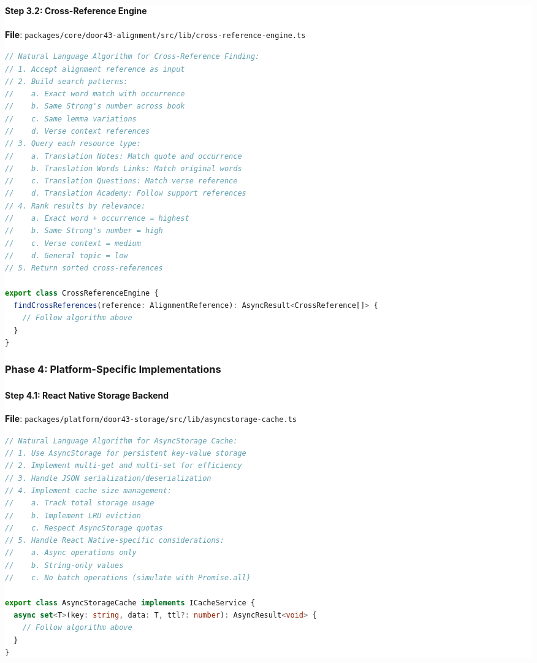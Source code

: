 #### Step 3.2: Cross-Reference Engine
**File**: `packages/core/door43-alignment/src/lib/cross-reference-engine.ts`

```typescript
// Natural Language Algorithm for Cross-Reference Finding:
// 1. Accept alignment reference as input
// 2. Build search patterns:
//    a. Exact word match with occurrence
//    b. Same Strong's number across book
//    c. Same lemma variations
//    d. Verse context references
// 3. Query each resource type:
//    a. Translation Notes: Match quote and occurrence
//    b. Translation Words Links: Match original words
//    c. Translation Questions: Match verse reference
//    d. Translation Academy: Follow support references
// 4. Rank results by relevance:
//    a. Exact word + occurrence = highest
//    b. Same Strong's number = high
//    c. Verse context = medium
//    d. General topic = low
// 5. Return sorted cross-references

export class CrossReferenceEngine {
  findCrossReferences(reference: AlignmentReference): AsyncResult<CrossReference[]> {
    // Follow algorithm above
  }
}
```

### Phase 4: Platform-Specific Implementations

#### Step 4.1: React Native Storage Backend
**File**: `packages/platform/door43-storage/src/lib/asyncstorage-cache.ts`

```typescript
// Natural Language Algorithm for AsyncStorage Cache:
// 1. Use AsyncStorage for persistent key-value storage
// 2. Implement multi-get and multi-set for efficiency
// 3. Handle JSON serialization/deserialization
// 4. Implement cache size management:
//    a. Track total storage usage
//    b. Implement LRU eviction
//    c. Respect AsyncStorage quotas
// 5. Handle React Native-specific considerations:
//    a. Async operations only
//    b. String-only values
//    c. No batch operations (simulate with Promise.all)

export class AsyncStorageCache implements ICacheService {
  async set<T>(key: string, data: T, ttl?: number): AsyncResult<void> {
    // Follow algorithm above
  }
}
```
